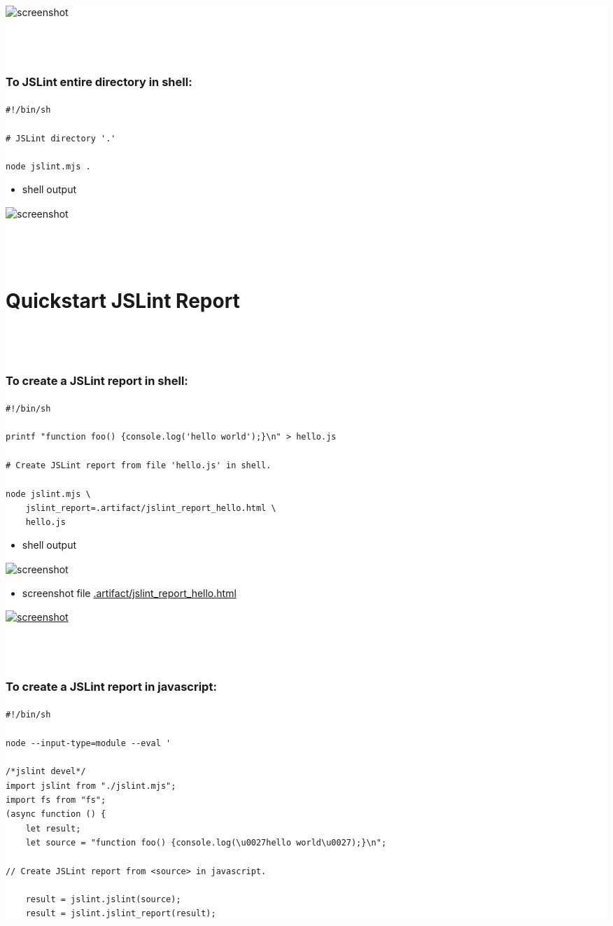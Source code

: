 ![screenshot](https://jslint-org.github.io/jslint/branch-beta/.artifact/screenshot_js_import_cjs.svg)


<br><br>
### To JSLint entire directory in shell:
```shell <!-- shRunWithScreenshotTxt .artifact/screenshot_sh_jslint_dir.svg -->
#!/bin/sh

# JSLint directory '.'

node jslint.mjs .
```
- shell output

![screenshot](https://jslint-org.github.io/jslint/branch-beta/.artifact/screenshot_sh_jslint_dir.svg)


<br><br>
# Quickstart JSLint Report


<br><br>
### To create a JSLint report in shell:
```shell <!-- shRunWithScreenshotTxt .artifact/screenshot_sh_jslint_report_file.svg -->
#!/bin/sh

printf "function foo() {console.log('hello world');}\n" > hello.js

# Create JSLint report from file 'hello.js' in shell.

node jslint.mjs \
    jslint_report=.artifact/jslint_report_hello.html \
    hello.js
```
- shell output

![screenshot](https://jslint-org.github.io/jslint/branch-beta/.artifact/screenshot_sh_jslint_report_file.svg)

- screenshot file [.artifact/jslint_report_hello.html](https://jslint-org.github.io/jslint/branch-beta/.artifact/jslint_report_hello.html)

[![screenshot](https://jslint-org.github.io/jslint/branch-beta/.artifact/screenshot_browser__2f.artifact_2fjslint_report_hello.html.png)](https://jslint-org.github.io/jslint/branch-beta/.artifact/jslint_report_hello.html)


<br><br>
### To create a JSLint report in javascript:
```shell <!-- shRunWithScreenshotTxt .artifact/screenshot_js_jslint_report_file.svg -->
#!/bin/sh

node --input-type=module --eval '

/*jslint devel*/
import jslint from "./jslint.mjs";
import fs from "fs";
(async function () {
    let result;
    let source = "function foo() {console.log(\u0027hello world\u0027);}\n";

// Create JSLint report from <source> in javascript.

    result = jslint.jslint(source);
    result = jslint.jslint_report(result);
```